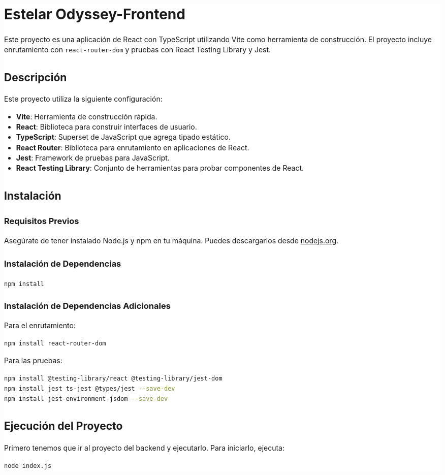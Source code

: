 # Estelar Odyssey-Frontend

Este proyecto es una aplicación de React con TypeScript utilizando Vite como herramienta de construcción. El proyecto incluye enrutamiento con `react-router-dom` y pruebas con React Testing Library y Jest.


## Descripción

Este proyecto utiliza la siguiente configuración:

- **Vite**: Herramienta de construcción rápida.
- **React**: Biblioteca para construir interfaces de usuario.
- **TypeScript**: Superset de JavaScript que agrega tipado estático.
- **React Router**: Biblioteca para enrutamiento en aplicaciones de React.
- **Jest**: Framework de pruebas para JavaScript.
- **React Testing Library**: Conjunto de herramientas para probar componentes de React.


## Instalación

### Requisitos Previos

Asegúrate de tener instalado Node.js y npm en tu máquina. Puedes descargarlos desde [nodejs.org](https://nodejs.org/).

### Instalación de Dependencias

```bash
npm install
```


### Instalación de Dependencias Adicionales

Para el enrutamiento:

```bash
npm install react-router-dom
```

Para las pruebas:

```bash
npm install @testing-library/react @testing-library/jest-dom
npm install jest ts-jest @types/jest --save-dev
npm install jest-environment-jsdom --save-dev
```

## Ejecución del Proyecto

Primero tenemos que ir al proyecto del backend y ejecutarlo.
Para iniciarlo, ejecuta: 
```bash
node index.js
```
